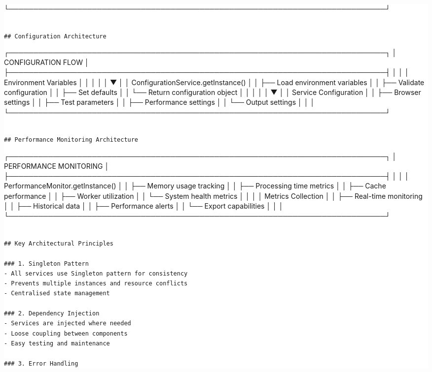 └─────────────────────────────────────────────────────────────────────────────┘
```

## Configuration Architecture

```
┌─────────────────────────────────────────────────────────────────────────────┐
│                        CONFIGURATION FLOW                                  │
├─────────────────────────────────────────────────────────────────────────────┤
│                                                                             │
│  Environment Variables                                                     │
│       │                                                                    │
│       ▼                                                                    │
│  ConfigurationService.getInstance()                                        │
│  ├── Load environment variables                                            │
│  ├── Validate configuration                                                │
│  ├── Set defaults                                                          │
│  └── Return configuration object                                           │
│       │                                                                    │
│       ▼                                                                    │
│  Service Configuration                                                     │
│  ├── Browser settings                                                      │
│  ├── Test parameters                                                       │
│  ├── Performance settings                                                  │
│  └── Output settings                                                       │
│                                                                             │
└─────────────────────────────────────────────────────────────────────────────┘
```

## Performance Monitoring Architecture

```
┌─────────────────────────────────────────────────────────────────────────────┐
│                      PERFORMANCE MONITORING                                │
├─────────────────────────────────────────────────────────────────────────────┤
│                                                                             │
│  PerformanceMonitor.getInstance()                                          │
│  ├── Memory usage tracking                                                 │
│  ├── Processing time metrics                                               │
│  ├── Cache performance                                                     │
│  ├── Worker utilization                                                     │
│  └── System health metrics                                                 │
│                                                                             │
│  Metrics Collection                                                        │
│  ├── Real-time monitoring                                                  │
│  ├── Historical data                                                       │
│  ├── Performance alerts                                                    │
│  └── Export capabilities                                                   │
│                                                                             │
└─────────────────────────────────────────────────────────────────────────────┘
```

## Key Architectural Principles

### 1. Singleton Pattern
- All services use Singleton pattern for consistency
- Prevents multiple instances and resource conflicts
- Centralised state management

### 2. Dependency Injection
- Services are injected where needed
- Loose coupling between components
- Easy testing and maintenance

### 3. Error Handling
```